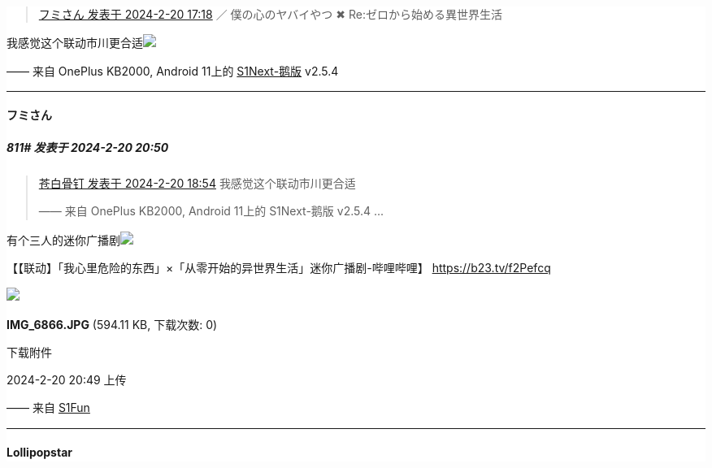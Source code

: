 <blockquote><a href="httphttps://bbs.saraba1st.com/2b/forum.php?mod=redirect&amp;goto=findpost&amp;pid=64011493&amp;ptid=2084750" target="_blank">フミさん 发表于 2024-2-20 17:18</a>
／
僕の心のヤバイやつ 
✖ Re:ゼロから始める異世界生活</blockquote>
我感觉这个联动市川更合适<img src="https://static.saraba1st.com/image/smiley/face2017/037.png" referrerpolicy="no-referrer">

—— 来自 OnePlus KB2000, Android 11上的 [S1Next-鹅版](https://github.com/ykrank/S1-Next/releases) v2.5.4


*****

####  フミさん  
##### 811#       发表于 2024-2-20 20:50

<blockquote><a href="httphttps://bbs.saraba1st.com/2b/forum.php?mod=redirect&amp;goto=findpost&amp;pid=64012529&amp;ptid=2084750" target="_blank">苍白骨钉 发表于 2024-2-20 18:54</a>
我感觉这个联动市川更合适

—— 来自 OnePlus KB2000, Android 11上的 S1Next-鹅版 v2.5.4 ...</blockquote>
有个三人的迷你广播剧<img src="https://static.saraba1st.com/image/smiley/face2017/074.png" referrerpolicy="no-referrer">

【【联动】「我心里危险的东西」×「从零开始的异世界生活」迷你广播剧-哔哩哔哩】 https://b23.tv/f2Pefcq

<img src="https://img.saraba1st.com/forum/202402/20/204951vdhtemhl4lj4tlln.jpg" referrerpolicy="no-referrer">

<strong>IMG_6866.JPG</strong> (594.11 KB, 下载次数: 0)

下载附件

2024-2-20 20:49 上传

—— 来自 [S1Fun](https://s1fun.koalcat.com)


*****

####  Lollipopstar  
